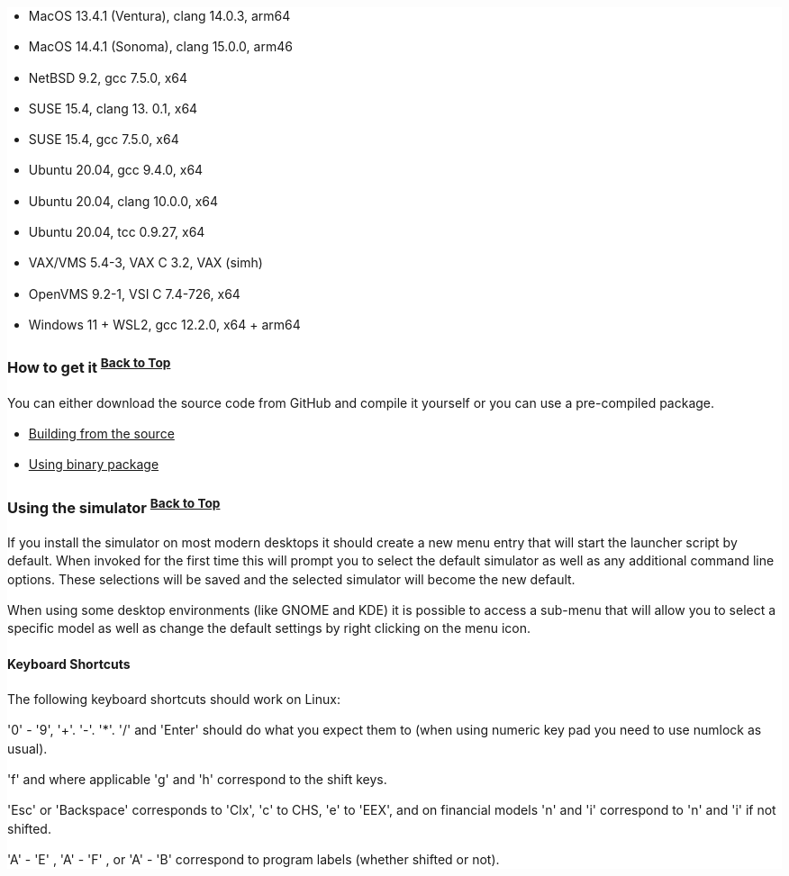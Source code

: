    - MacOS 13.4.1 (Ventura), clang 14.0.3, arm64

   - MacOS 14.4.1 (Sonoma), clang 15.0.0, arm46

   - NetBSD 9.2, gcc 7.5.0, x64

   - SUSE 15.4, clang 13. 0.1, x64

   - SUSE 15.4, gcc 7.5.0, x64

   - Ubuntu 20.04, gcc 9.4.0, x64

   - Ubuntu 20.04, clang 10.0.0, x64

   - Ubuntu 20.04, tcc 0.9.27, x64

   - VAX/VMS 5.4-3, VAX C 3.2, VAX (simh)

   - OpenVMS 9.2-1, VSI C 7.4-726, x64

   - Windows 11 + WSL2, gcc 12.2.0, x64 + arm64

<a id="obtaining"></a>
### How to get it <sup>[Back to Top](#top)</sup>

You can either download the source code from GitHub and compile it yourself
or you can use a pre-compiled package.

   - [Building from the source](#building)

   - [Using binary package](#packages)

<a id="using"></a>
### Using the simulator <sup>[Back to Top](#top)</sup>

If you install the simulator on most modern desktops it should create a new
menu entry that will start the launcher script by default. When invoked for
the first time this will prompt you to select the default simulator as well
as any additional command line options.  These selections will be saved and
the selected simulator will become the new default.

When using some desktop environments (like GNOME and KDE) it is possible to
access a sub-menu that will allow you to select a specific model as well as
change the default settings by right clicking on the menu icon.

#### Keyboard Shortcuts

The following keyboard shortcuts should work on Linux:

'0' - '9', '+'. '-'. '*'. '/' and 'Enter' should do what you expect them to
(when using numeric key pad you need to use numlock as usual).

'f' and where applicable 'g' and 'h' correspond to the shift keys.

'Esc' or 'Backspace' corresponds to 'Clx', 'c' to CHS, 'e' to 'EEX', and on
financial models 'n' and 'i' correspond to 'n' and 'i' if not shifted.

'A' - 'E' , 'A' - 'F' , or 'A' - 'B' correspond to program labels  (whether
shifted or not).

